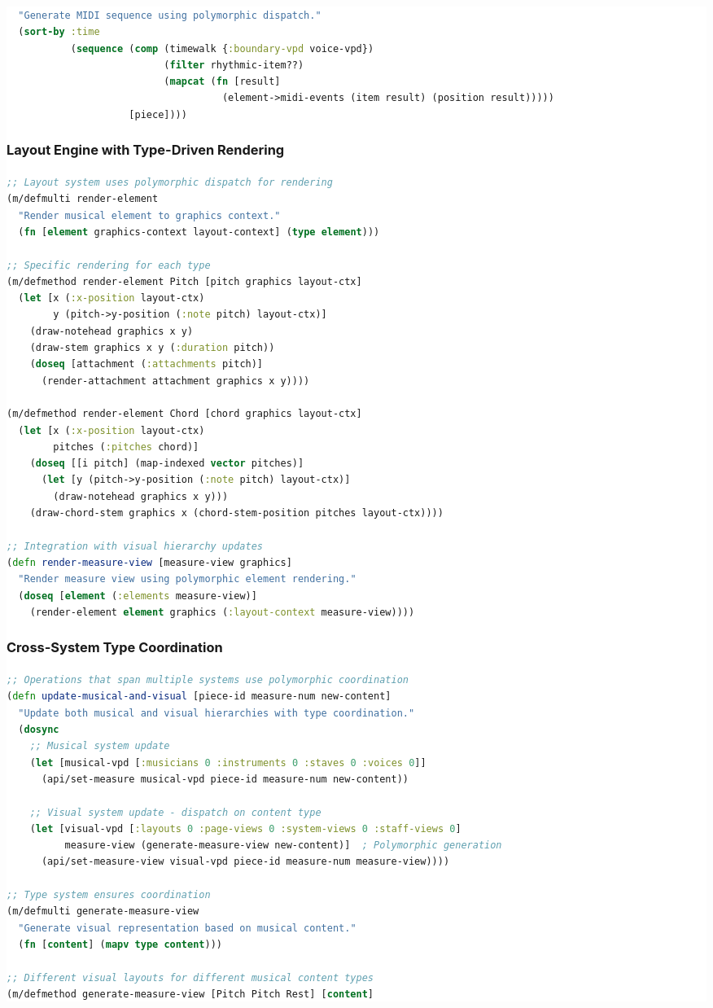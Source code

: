 ```clojure
  "Generate MIDI sequence using polymorphic dispatch."
  (sort-by :time 
           (sequence (comp (timewalk {:boundary-vpd voice-vpd})
                           (filter rhythmic-item??)
                           (mapcat (fn [result]
                                     (element->midi-events (item result) (position result)))))
                     [piece])))
```

### Layout Engine with Type-Driven Rendering

```clojure
;; Layout system uses polymorphic dispatch for rendering
(m/defmulti render-element
  "Render musical element to graphics context."
  (fn [element graphics-context layout-context] (type element)))

;; Specific rendering for each type
(m/defmethod render-element Pitch [pitch graphics layout-ctx]
  (let [x (:x-position layout-ctx)
        y (pitch->y-position (:note pitch) layout-ctx)]
    (draw-notehead graphics x y)
    (draw-stem graphics x y (:duration pitch))
    (doseq [attachment (:attachments pitch)]
      (render-attachment attachment graphics x y))))

(m/defmethod render-element Chord [chord graphics layout-ctx]
  (let [x (:x-position layout-ctx)
        pitches (:pitches chord)]
    (doseq [[i pitch] (map-indexed vector pitches)]
      (let [y (pitch->y-position (:note pitch) layout-ctx)]
        (draw-notehead graphics x y)))
    (draw-chord-stem graphics x (chord-stem-position pitches layout-ctx))))

;; Integration with visual hierarchy updates
(defn render-measure-view [measure-view graphics]
  "Render measure view using polymorphic element rendering."
  (doseq [element (:elements measure-view)]
    (render-element element graphics (:layout-context measure-view))))
```

### Cross-System Type Coordination

```clojure
;; Operations that span multiple systems use polymorphic coordination
(defn update-musical-and-visual [piece-id measure-num new-content]
  "Update both musical and visual hierarchies with type coordination."
  (dosync
    ;; Musical system update
    (let [musical-vpd [:musicians 0 :instruments 0 :staves 0 :voices 0]]
      (api/set-measure musical-vpd piece-id measure-num new-content))
    
    ;; Visual system update - dispatch on content type
    (let [visual-vpd [:layouts 0 :page-views 0 :system-views 0 :staff-views 0]
          measure-view (generate-measure-view new-content)]  ; Polymorphic generation
      (api/set-measure-view visual-vpd piece-id measure-num measure-view))))

;; Type system ensures coordination
(m/defmulti generate-measure-view
  "Generate visual representation based on musical content."
  (fn [content] (mapv type content)))

;; Different visual layouts for different musical content types
(m/defmethod generate-measure-view [Pitch Pitch Rest] [content]
```